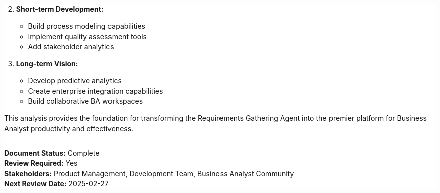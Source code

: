2. **Short-term Development:**
   - Build process modeling capabilities
   - Implement quality assessment tools
   - Add stakeholder analytics

3. **Long-term Vision:**
   - Develop predictive analytics
   - Create enterprise integration capabilities
   - Build collaborative BA workspaces

This analysis provides the foundation for transforming the Requirements Gathering Agent into the premier platform for Business Analyst productivity and effectiveness.

---

**Document Status:** Complete  
**Review Required:** Yes  
**Stakeholders:** Product Management, Development Team, Business Analyst Community  
**Next Review Date:** 2025-02-27